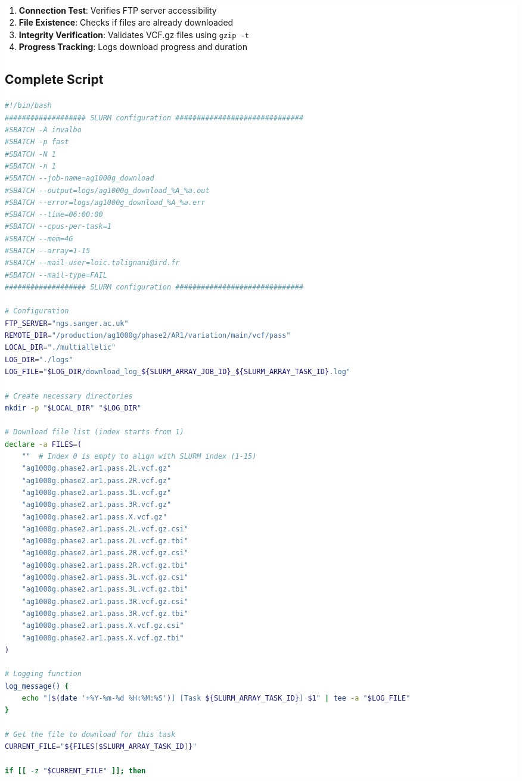 1. **Connection Test**: Verifies FTP server accessibility
2. **File Existence**: Checks if files are already downloaded
3. **Integrity Verification**: Validates VCF.gz files using `gzip -t`
4. **Progress Tracking**: Logs download progress and duration

## Complete Script

```bash
#!/bin/bash
################### SLURM configuration ##############################
#SBATCH -A invalbo
#SBATCH -p fast
#SBATCH -N 1
#SBATCH -n 1
#SBATCH --job-name=ag1000g_download
#SBATCH --output=logs/ag1000g_download_%A_%a.out
#SBATCH --error=logs/ag1000g_download_%A_%a.err
#SBATCH --time=06:00:00
#SBATCH --cpus-per-task=1
#SBATCH --mem=4G
#SBATCH --array=1-15
#SBATCH --mail-user=loic.talignani@ird.fr
#SBATCH --mail-type=FAIL
################### SLURM configuration ##############################

# Configuration
FTP_SERVER="ngs.sanger.ac.uk"
REMOTE_DIR="/production/ag1000g/phase2/AR1/variation/main/vcf/pass"
LOCAL_DIR="./multiallelic"
LOG_DIR="./logs"
LOG_FILE="$LOG_DIR/download_log_${SLURM_ARRAY_JOB_ID}_${SLURM_ARRAY_TASK_ID}.log"

# Create necessary directories
mkdir -p "$LOCAL_DIR" "$LOG_DIR"

# Download file list (index starts from 1)
declare -a FILES=(
    ""  # Index 0 is empty to align with SLURM index (1-15)
    "ag1000g.phase2.ar1.pass.2L.vcf.gz"
    "ag1000g.phase2.ar1.pass.2R.vcf.gz"
    "ag1000g.phase2.ar1.pass.3L.vcf.gz"
    "ag1000g.phase2.ar1.pass.3R.vcf.gz"
    "ag1000g.phase2.ar1.pass.X.vcf.gz"
    "ag1000g.phase2.ar1.pass.2L.vcf.gz.csi"
    "ag1000g.phase2.ar1.pass.2L.vcf.gz.tbi"
    "ag1000g.phase2.ar1.pass.2R.vcf.gz.csi"
    "ag1000g.phase2.ar1.pass.2R.vcf.gz.tbi"
    "ag1000g.phase2.ar1.pass.3L.vcf.gz.csi"
    "ag1000g.phase2.ar1.pass.3L.vcf.gz.tbi"
    "ag1000g.phase2.ar1.pass.3R.vcf.gz.csi"
    "ag1000g.phase2.ar1.pass.3R.vcf.gz.tbi"
    "ag1000g.phase2.ar1.pass.X.vcf.gz.csi"
    "ag1000g.phase2.ar1.pass.X.vcf.gz.tbi"
)

# Logging function
log_message() {
    echo "[$(date '+%Y-%m-%d %H:%M:%S')] [Task ${SLURM_ARRAY_TASK_ID}] $1" | tee -a "$LOG_FILE"
}

# Get the file to download for this task
CURRENT_FILE="${FILES[$SLURM_ARRAY_TASK_ID]}"

if [[ -z "$CURRENT_FILE" ]]; then
```
